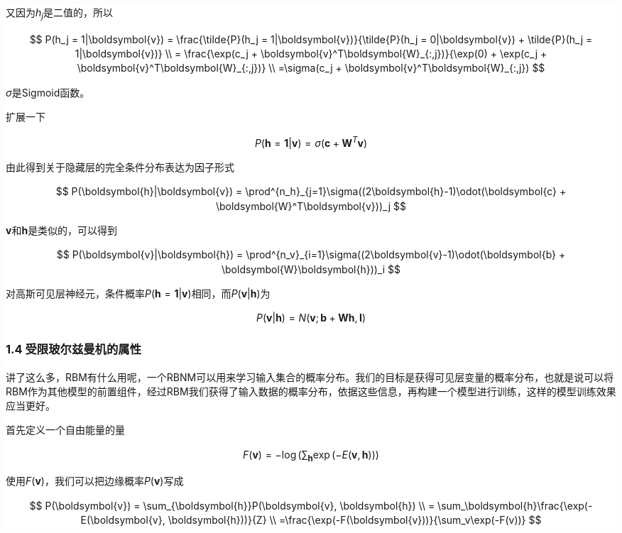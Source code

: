 又因为$h_j$是二值的，所以

$$
P(h_j = 1|\boldsymbol{v}) = \frac{\tilde{P}(h_j = 1|\boldsymbol{v})}{\tilde{P}(h_j = 0|\boldsymbol{v}) + \tilde{P}(h_j = 1|\boldsymbol{v})}
\\
= \frac{\exp(c_j + \boldsymbol{v}^T\boldsymbol{W}_{:,j})}{\exp(0) + \exp(c_j + \boldsymbol{v}^T\boldsymbol{W}_{:,j})}
\\
=\sigma(c_j + \boldsymbol{v}^T\boldsymbol{W}_{:,j})
$$

$\sigma$是Sigmoid函数。

扩展一下

$$
P(\boldsymbol{h} = \boldsymbol{1}|\boldsymbol{v}) = \sigma(\boldsymbol{c} + \boldsymbol{W}^T\boldsymbol{v}) 
$$

由此得到关于隐藏层的完全条件分布表达为因子形式

$$
P(\boldsymbol{h}|\boldsymbol{v}) = \prod^{n_h}_{j=1}\sigma((2\boldsymbol{h}-1)\odot(\boldsymbol{c} + \boldsymbol{W}^T\boldsymbol{v}))_j
$$

$\boldsymbol{v}$和$\boldsymbol{h}$是类似的，可以得到

$$
P(\boldsymbol{v}|\boldsymbol{h}) = \prod^{n_v}_{i=1}\sigma((2\boldsymbol{v}-1)\odot(\boldsymbol{b} + \boldsymbol{W}\boldsymbol{h}))_i
$$

对高斯可见层神经元，条件概率$P(\boldsymbol{h} = \boldsymbol{1}|\boldsymbol{v})$相同，而$P(\boldsymbol{v}|\boldsymbol{h})$为

$$
P(\boldsymbol{v}|\boldsymbol{h}) = N(\boldsymbol{v};\boldsymbol{b} + \boldsymbol{W}\boldsymbol{h}, \boldsymbol{I})
$$

### 1.4 受限玻尔兹曼机的属性

讲了这么多，RBM有什么用呢，一个RBNM可以用来学习输入集合的概率分布。我们的目标是获得可见层变量的概率分布，也就是说可以将RBM作为其他模型的前置组件，经过RBM我们获得了输入数据的概率分布，依据这些信息，再构建一个模型进行训练，这样的模型训练效果应当更好。

首先定义一个自由能量的量

$$
F(\boldsymbol{v}) = - \log (\sum_{\boldsymbol{h}}\exp(-E(\boldsymbol{v}, \boldsymbol{h})))
$$

使用$F(\boldsymbol{v})$，我们可以把边缘概率$P(\boldsymbol{v})$写成

$$
P(\boldsymbol{v}) = \sum_{\boldsymbol{h}}P(\boldsymbol{v}, \boldsymbol{h})
\\
= \sum_\boldsymbol{h}\frac{\exp(-E(\boldsymbol{v}, \boldsymbol{h}))}{Z}
\\
=\frac{\exp(-F(\boldsymbol{v}))}{\sum_v\exp(-F(v))}
$$
